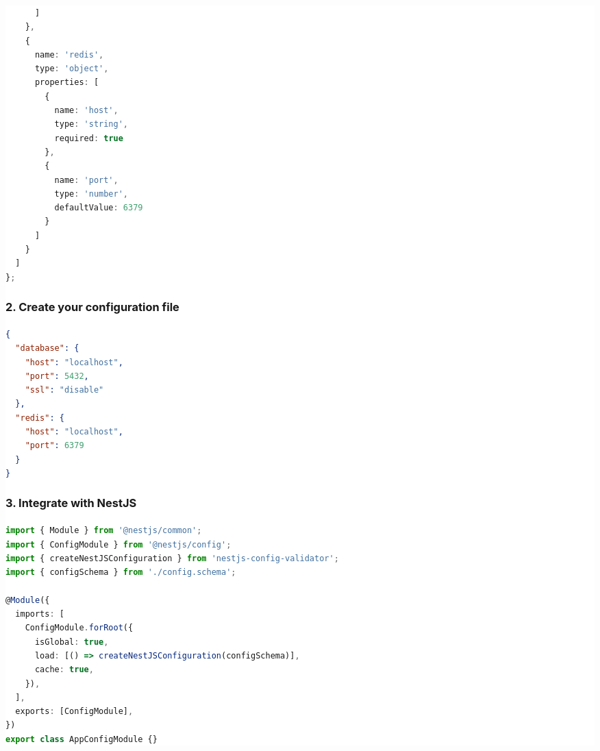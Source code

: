 ```typescript
      ]
    },
    {
      name: 'redis',
      type: 'object',
      properties: [
        {
          name: 'host',
          type: 'string',
          required: true
        },
        {
          name: 'port',
          type: 'number',
          defaultValue: 6379
        }
      ]
    }
  ]
};
```

### 2. Create your configuration file

```json
{
  "database": {
    "host": "localhost",
    "port": 5432,
    "ssl": "disable"
  },
  "redis": {
    "host": "localhost",
    "port": 6379
  }
}
```

### 3. Integrate with NestJS

```typescript
import { Module } from '@nestjs/common';
import { ConfigModule } from '@nestjs/config';
import { createNestJSConfiguration } from 'nestjs-config-validator';
import { configSchema } from './config.schema';

@Module({
  imports: [
    ConfigModule.forRoot({
      isGlobal: true,
      load: [() => createNestJSConfiguration(configSchema)],
      cache: true,
    }),
  ],
  exports: [ConfigModule],
})
export class AppConfigModule {}
```
